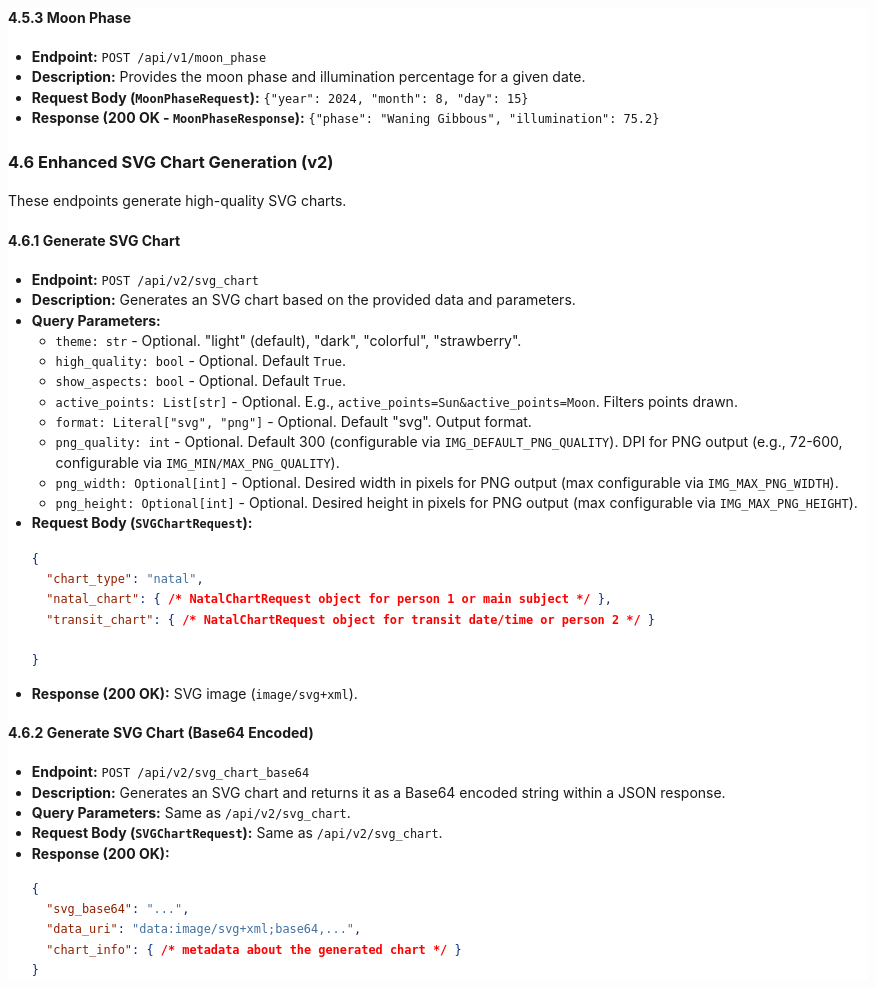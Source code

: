 #### 4.5.3 Moon Phase
*   **Endpoint:** `POST /api/v1/moon_phase`
*   **Description:** Provides the moon phase and illumination percentage for a given date.
*   **Request Body (`MoonPhaseRequest`):** `{"year": 2024, "month": 8, "day": 15}`
*   **Response (200 OK - `MoonPhaseResponse`):** `{"phase": "Waning Gibbous", "illumination": 75.2}`

### 4.6 Enhanced SVG Chart Generation (v2)

These endpoints generate high-quality SVG charts.

#### 4.6.1 Generate SVG Chart
*   **Endpoint:** `POST /api/v2/svg_chart`
*   **Description:** Generates an SVG chart based on the provided data and parameters.
*   **Query Parameters:**
    *   `theme: str` - Optional. "light" (default), "dark", "colorful", "strawberry".
    *   `high_quality: bool` - Optional. Default `True`.
    *   `show_aspects: bool` - Optional. Default `True`.
    *   `active_points: List[str]` - Optional. E.g., `active_points=Sun&active_points=Moon`. Filters points drawn.
    *   `format: Literal["svg", "png"]` - Optional. Default "svg". Output format.
    *   `png_quality: int` - Optional. Default 300 (configurable via `IMG_DEFAULT_PNG_QUALITY`). DPI for PNG output (e.g., 72-600, configurable via `IMG_MIN/MAX_PNG_QUALITY`).
    *   `png_width: Optional[int]` - Optional. Desired width in pixels for PNG output (max configurable via `IMG_MAX_PNG_WIDTH`).
    *   `png_height: Optional[int]` - Optional. Desired height in pixels for PNG output (max configurable via `IMG_MAX_PNG_HEIGHT`).
*   **Request Body (`SVGChartRequest`):**
    ```json
    {
      "chart_type": "natal",
      "natal_chart": { /* NatalChartRequest object for person 1 or main subject */ },
      "transit_chart": { /* NatalChartRequest object for transit date/time or person 2 */ }

    }
    ```
*   **Response (200 OK):** SVG image (`image/svg+xml`).

#### 4.6.2 Generate SVG Chart (Base64 Encoded)
*   **Endpoint:** `POST /api/v2/svg_chart_base64`
*   **Description:** Generates an SVG chart and returns it as a Base64 encoded string within a JSON response.
*   **Query Parameters:** Same as `/api/v2/svg_chart`.
*   **Request Body (`SVGChartRequest`):** Same as `/api/v2/svg_chart`.
*   **Response (200 OK):**
    ```json
    {
      "svg_base64": "...",
      "data_uri": "data:image/svg+xml;base64,...",
      "chart_info": { /* metadata about the generated chart */ }
    }
    ```
